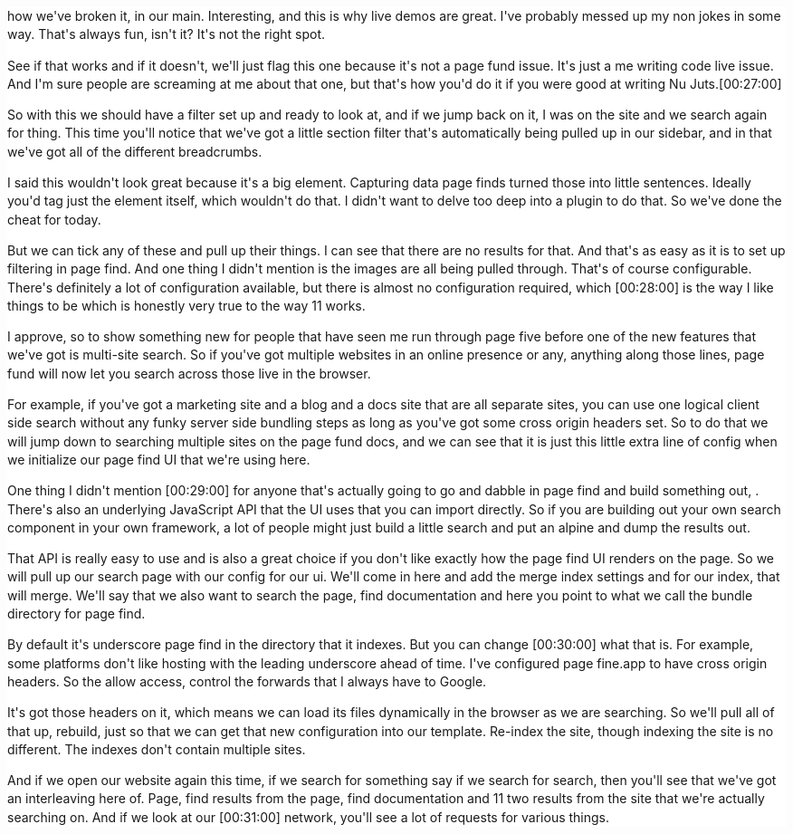 how we've broken it, in our main. Interesting, and this is why live demos are great. I've probably messed up my non jokes in some way. That's always fun, isn't it? It's not the right spot.

See if that works and if it doesn't, we'll just flag this one because it's not a page fund issue. It's just a me writing code live issue. And I'm sure people are screaming at me about that one, but that's how you'd do it if you were good at writing Nu Juts.[00:27:00] 

So with this we should have a filter set up and ready to look at, and if we jump back on it, I was on the site and we search again for thing. This time you'll notice that we've got a little section filter that's automatically being pulled up in our sidebar, and in that we've got all of the different breadcrumbs.

I said this wouldn't look great because it's a big element. Capturing data page finds turned those into little sentences. Ideally you'd tag just the element itself, which wouldn't do that. I didn't want to delve too deep into a plugin to do that. So we've done the cheat for today.

But we can tick any of these and pull up their things. I can see that there are no results for that. And that's as easy as it is to set up filtering in page find. And one thing I didn't mention is the images are all being pulled through. That's of course configurable. There's definitely a lot of configuration available, but there is almost no configuration required, which [00:28:00] is the way I like things to be which is honestly very true to the way 11 works.

I approve, so to show something new for people that have seen me run through page five before one of the new features that we've got is multi-site search. So if you've got multiple websites in an online presence or any, anything along those lines, page fund will now let you search across those live in the browser.

For example, if you've got a marketing site and a blog and a docs site that are all separate sites, you can use one logical client side search without any funky server side bundling steps as long as you've got some cross origin headers set. So to do that we will jump down to searching multiple sites on the page fund docs, and we can see that it is just this little extra line of config when we initialize our page find UI that we're using here.

One thing I didn't mention [00:29:00] for anyone that's actually going to go and dabble in page find and build something out, . There's also an underlying JavaScript API that the UI uses that you can import directly. So if you are building out your own search component in your own framework, a lot of people might just build a little search and put an alpine and dump the results out.

That API is really easy to use and is also a great choice if you don't like exactly how the page find UI renders on the page. So we will pull up our search page with our config for our ui. We'll come in here and add the merge index settings and for our index, that will merge. We'll say that we also want to search the page, find documentation and here you point to what we call the bundle directory for page find.

By default it's underscore page find in the directory that it indexes. But you can change [00:30:00] what that is. For example, some platforms don't like hosting with the leading underscore ahead of time. I've configured page fine.app to have cross origin headers. So the allow access, control the forwards that I always have to Google.

It's got those headers on it, which means we can load its files dynamically in the browser as we are searching. So we'll pull all of that up, rebuild, just so that we can get that new configuration into our template. Re-index the site, though indexing the site is no different. The indexes don't contain multiple sites.

And if we open our website again this time, if we search for something say if we search for search, then you'll see that we've got an interleaving here of. Page, find results from the page, find documentation and 11 two results from the site that we're actually searching on. And if we look at our [00:31:00] network, you'll see a lot of requests for various things.
